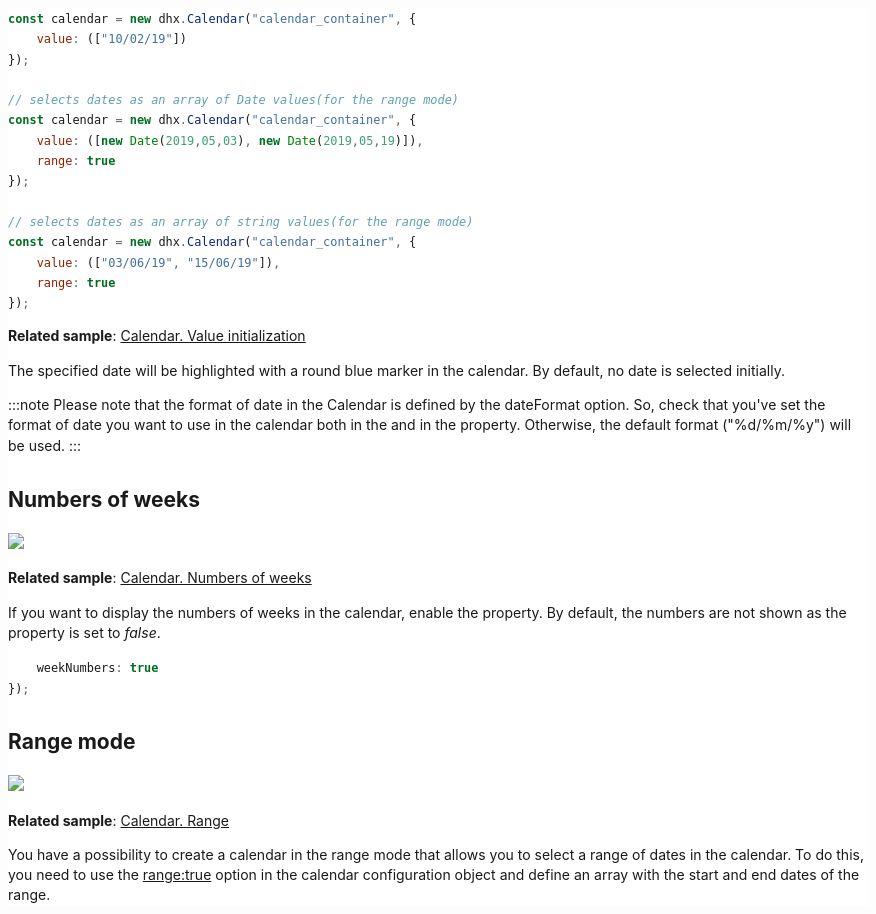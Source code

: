```javascript
const calendar = new dhx.Calendar("calendar_container", {
    value: (["10/02/19"])
});

// selects dates as an array of Date values(for the range mode)
const calendar = new dhx.Calendar("calendar_container", {
    value: ([new Date(2019,05,03), new Date(2019,05,19)]),
    range: true  
});

// selects dates as an array of string values(for the range mode)
const calendar = new dhx.Calendar("calendar_container", {
    value: (["03/06/19", "15/06/19"]),
    range: true  
});
```

**Related sample**: [Calendar. Value initialization](https://snippet.dhtmlx.com/epjjww3l)

The specified date will be highlighted with a round blue marker in the calendar. By default, no date is selected initially.

:::note
Please note that the format of date in the Calendar is defined by the dateFormat option. So, check that you've set the format of date you want to use in the calendar both in the [](calendar/api/calendar_value_config.md) and in the [](calendar/api/calendar_dateformat_config.md) property. Otherwise, the default format ("%d/%m/%y") will be used.
:::

## Numbers of weeks

![](../assets/calendar/week_numbers.png)

**Related sample**: [Calendar. Numbers of weeks](https://snippet.dhtmlx.com/9692gk6n)

If you want to display the numbers of weeks in the calendar, enable the [](calendar/api/calendar_weeknumbers_config.md) property. By default, the numbers are not shown as the property is set to *false*.

```javascript
    weekNumbers: true
});
```

## Range mode

![](../assets/calendar/range_mode.png)

**Related sample**: [Calendar. Range](https://snippet.dhtmlx.com/2mrj53h0)

You have a possibility to create a calendar in the range mode that allows you to select a range of dates in the calendar. To do this, you need to use the [range:true](/calendar/api/calendar_range_config) option in the calendar configuration object and define an array with the start and end dates of the range.
